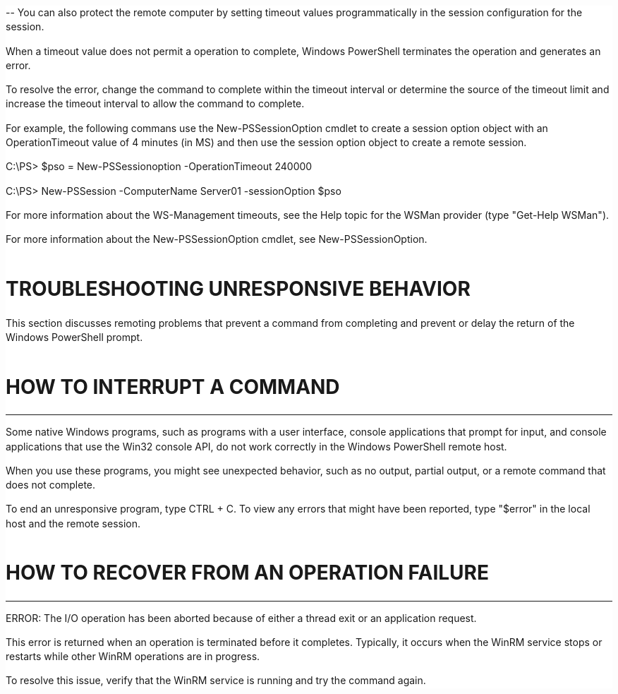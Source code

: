-- You can also protect the remote computer by setting timeout values
programmatically in the session configuration for the session.

When a timeout value does not permit a operation to complete, Windows
PowerShell terminates the operation and generates an error.

To resolve the error, change the command to complete within the timeout
interval or determine the source of the timeout limit and increase the
timeout interval to allow the command to complete.

For example, the following commans use the New-PSSessionOption cmdlet to
create a session option object with an OperationTimeout value of 4 minutes
(in MS) and then use the session option object to create a remote session.

C:\PS> $pso = New-PSSessionoption -OperationTimeout 240000

C:\PS> New-PSSession -ComputerName Server01 -sessionOption $pso

For more information about the WS-Management timeouts, see the Help topic for
the WSMan provider (type "Get-Help WSMan").

For more information about the New-PSSessionOption cmdlet, see
New-PSSessionOption.

# TROUBLESHOOTING UNRESPONSIVE BEHAVIOR


This section discusses remoting problems that prevent a command from completing
and prevent or delay the return of the Windows PowerShell prompt.

# HOW TO INTERRUPT A COMMAND

--------------------------
Some native Windows programs, such as programs with a user interface, console
applications that prompt for input, and console applications that use the
Win32 console API, do not work correctly in the Windows PowerShell remote host.

When you use these programs, you might see unexpected behavior, such as no
output, partial output, or a remote command that does not complete.

To end an unresponsive program, type CTRL + C. To view any errors that might
have been reported, type "$error" in the local host and the remote session.

# HOW TO RECOVER FROM AN OPERATION FAILURE

----------------------------------------
ERROR: The I/O operation has been aborted because of either a thread exit
or an  application request.

This error is returned when an operation is terminated before it completes.
Typically, it occurs when the WinRM service stops or restarts while other
WinRM operations are in progress.

To resolve this issue, verify that the WinRM service is running and try
the command again.
